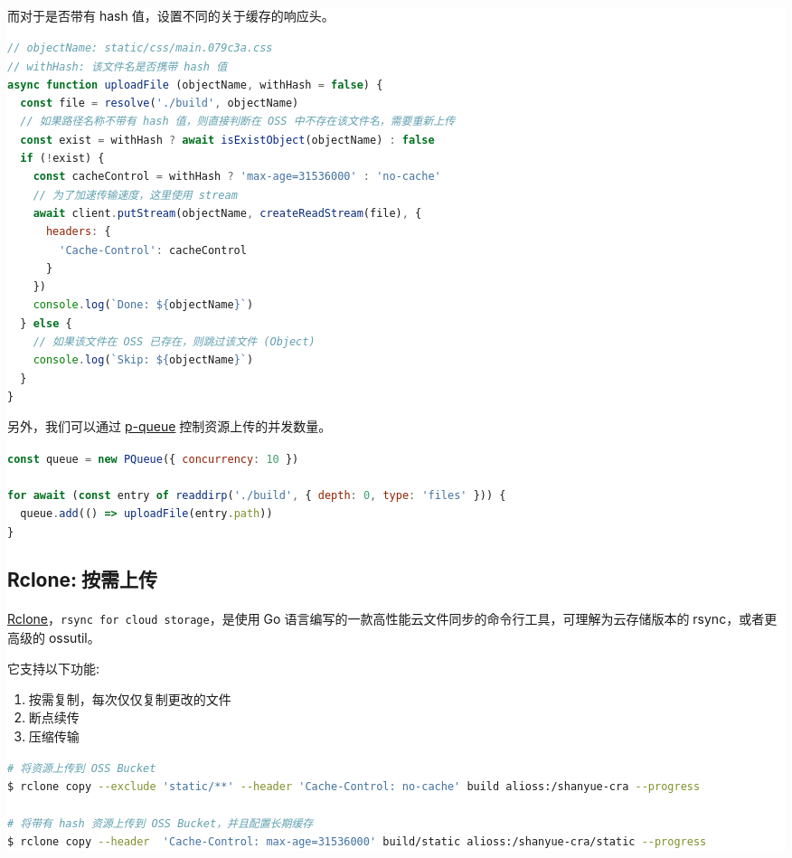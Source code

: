 而对于是否带有 hash 值，设置不同的关于缓存的响应头。

``` js
// objectName: static/css/main.079c3a.css
// withHash: 该文件名是否携带 hash 值
async function uploadFile (objectName, withHash = false) {
  const file = resolve('./build', objectName)
  // 如果路径名称不带有 hash 值，则直接判断在 OSS 中不存在该文件名，需要重新上传
  const exist = withHash ? await isExistObject(objectName) : false
  if (!exist) {
    const cacheControl = withHash ? 'max-age=31536000' : 'no-cache'
    // 为了加速传输速度，这里使用 stream
    await client.putStream(objectName, createReadStream(file), {
      headers: {
        'Cache-Control': cacheControl
      }
    })
    console.log(`Done: ${objectName}`)
  } else {
    // 如果该文件在 OSS 已存在，则跳过该文件 (Object)
    console.log(`Skip: ${objectName}`)
  }
}
```

另外，我们可以通过 [p-queue](https://github.com/sindresorhus/p-queue) 控制资源上传的并发数量。

``` js
const queue = new PQueue({ concurrency: 10 })

for await (const entry of readdirp('./build', { depth: 0, type: 'files' })) {
  queue.add(() => uploadFile(entry.path))
}
```

## Rclone: 按需上传

[Rclone](https://github.com/rclone/rclone)，`rsync for cloud storage`，是使用 Go 语言编写的一款高性能云文件同步的命令行工具，可理解为云存储版本的 rsync，或者更高级的 ossutil。

它支持以下功能:

1. 按需复制，每次仅仅复制更改的文件
1. 断点续传
1. 压缩传输

``` bash
# 将资源上传到 OSS Bucket
$ rclone copy --exclude 'static/**' --header 'Cache-Control: no-cache' build alioss:/shanyue-cra --progress 

# 将带有 hash 资源上传到 OSS Bucket，并且配置长期缓存
$ rclone copy --header  'Cache-Control: max-age=31536000' build/static alioss:/shanyue-cra/static --progress
```
